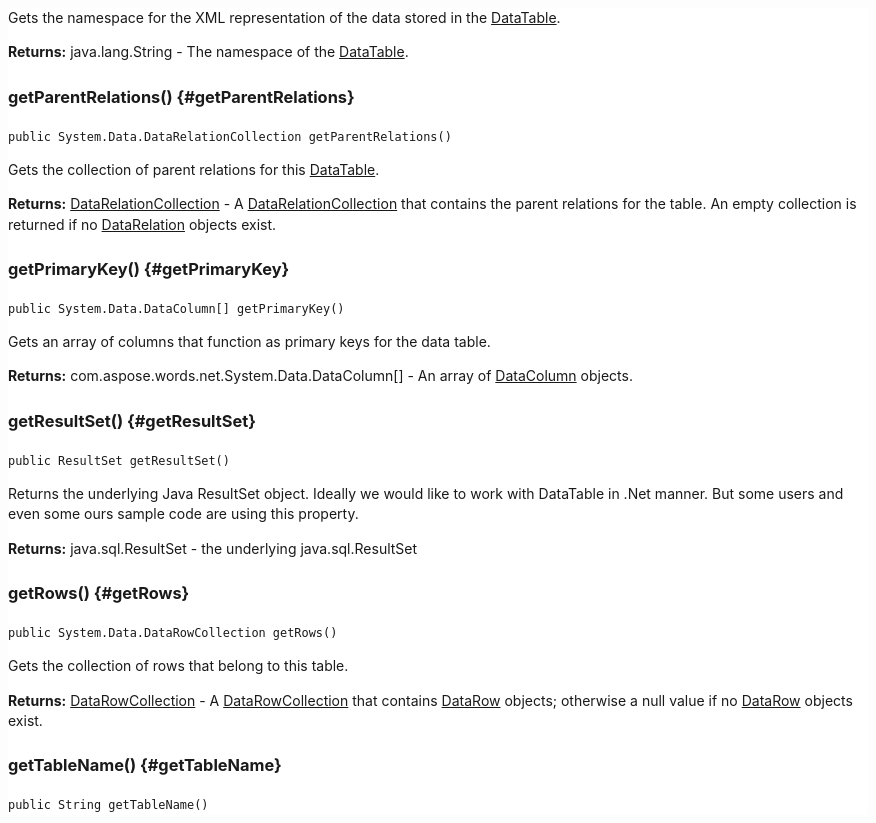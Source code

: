 
Gets the namespace for the XML representation of the data stored in the [DataTable](../../com.aspose.words.net.system.data/datatable/).

**Returns:**
java.lang.String - The namespace of the [DataTable](../../com.aspose.words.net.system.data/datatable/).
### getParentRelations() {#getParentRelations}
```
public System.Data.DataRelationCollection getParentRelations()
```


Gets the collection of parent relations for this [DataTable](../../com.aspose.words.net.system.data/datatable/).

**Returns:**
[DataRelationCollection](../../com.aspose.words.net.system.data/datarelationcollection/) - A [DataRelationCollection](../../com.aspose.words.net.system.data/datarelationcollection/) that contains the parent relations for the table. An empty collection is returned if no [DataRelation](../../com.aspose.words.net.system.data/datarelation/) objects exist.
### getPrimaryKey() {#getPrimaryKey}
```
public System.Data.DataColumn[] getPrimaryKey()
```


Gets an array of columns that function as primary keys for the data table.

**Returns:**
com.aspose.words.net.System.Data.DataColumn[] - An array of [DataColumn](../../com.aspose.words.net.system.data/datacolumn/) objects.
### getResultSet() {#getResultSet}
```
public ResultSet getResultSet()
```


Returns the underlying Java ResultSet object. Ideally we would like to work with DataTable in .Net manner. But some users and even some ours sample code are using this property.

**Returns:**
java.sql.ResultSet - the underlying java.sql.ResultSet
### getRows() {#getRows}
```
public System.Data.DataRowCollection getRows()
```


Gets the collection of rows that belong to this table.

**Returns:**
[DataRowCollection](../../com.aspose.words.net.system.data/datarowcollection/) - A [DataRowCollection](../../com.aspose.words.net.system.data/datarowcollection/) that contains [DataRow](../../com.aspose.words.net.system.data/datarow/) objects; otherwise a null value if no [DataRow](../../com.aspose.words.net.system.data/datarow/) objects exist.
### getTableName() {#getTableName}
```
public String getTableName()
```
